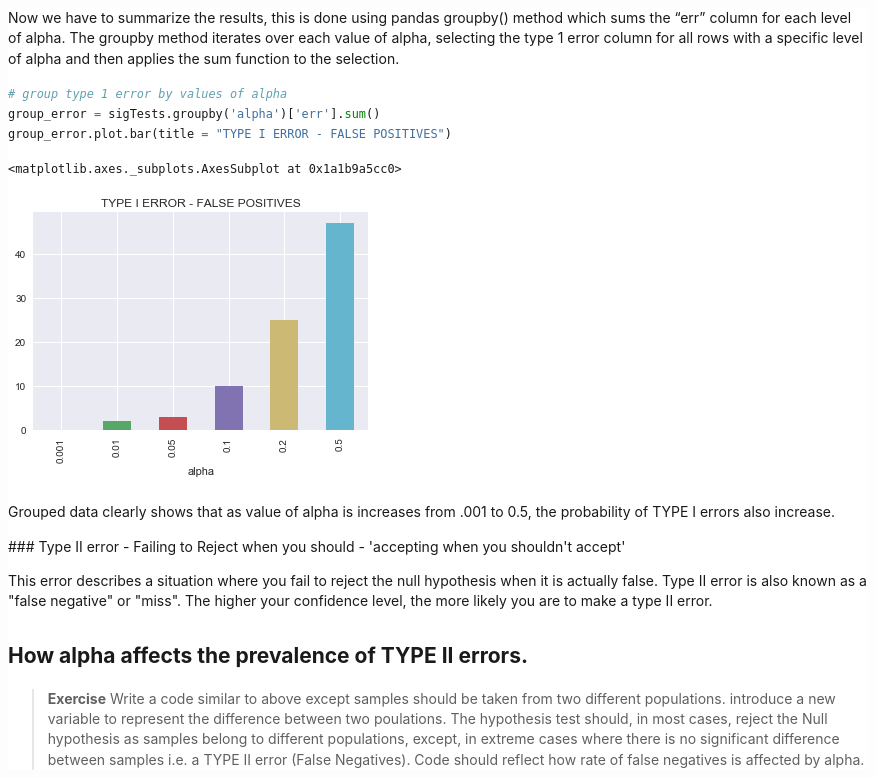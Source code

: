 

Now we have to summarize the results, this is done using pandas groupby() method which sums the “err” column for each level of alpha. The groupby method iterates over each value of alpha, selecting the type 1 error column for all rows with a specific level of alpha and then applies the sum function to the selection. 


```python
# group type 1 error by values of alpha
group_error = sigTests.groupby('alpha')['err'].sum()
group_error.plot.bar(title = "TYPE I ERROR - FALSE POSITIVES")
```




    <matplotlib.axes._subplots.AxesSubplot at 0x1a1b9a5cc0>




![png](index_files/index_18_1.png)


Grouped data clearly shows that as value of alpha is increases from .001 to 0.5, the probability of TYPE I errors also increase.  

### Type II error - Failing to Reject when you should - 'accepting when you shouldn't accept'

This error describes a situation where you fail to reject the null hypothesis when it is actually false. Type II error is also known as a "false negative" or "miss". The higher your confidence level, the more likely you are to make a type II error.

## How alpha affects the prevalence of TYPE II errors.

> **Exercise** Write a code similar to above except samples should be taken from two different populations. introduce a new variable to represent the difference between two poulations. The hypothesis test should, in most cases, reject the Null hypothesis as samples belong to different populations, except, in extreme cases where there is no significant difference between samples i.e. a TYPE II error (False Negatives). Code should reflect how rate of false negatives is affected by alpha. 
